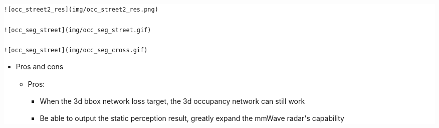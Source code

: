     ![occ_street2_res](img/occ_street2_res.png)

    ![occ_seg_street](img/occ_seg_street.gif)

    ![occ_seg_street](img/occ_seg_cross.gif)


- Pros and cons

    - Pros:

        - When the 3d bbox network loss target, the 3d occupancy network can still work

        - Be able to output the static perception result, greatly expand the mmWave radar's capability
